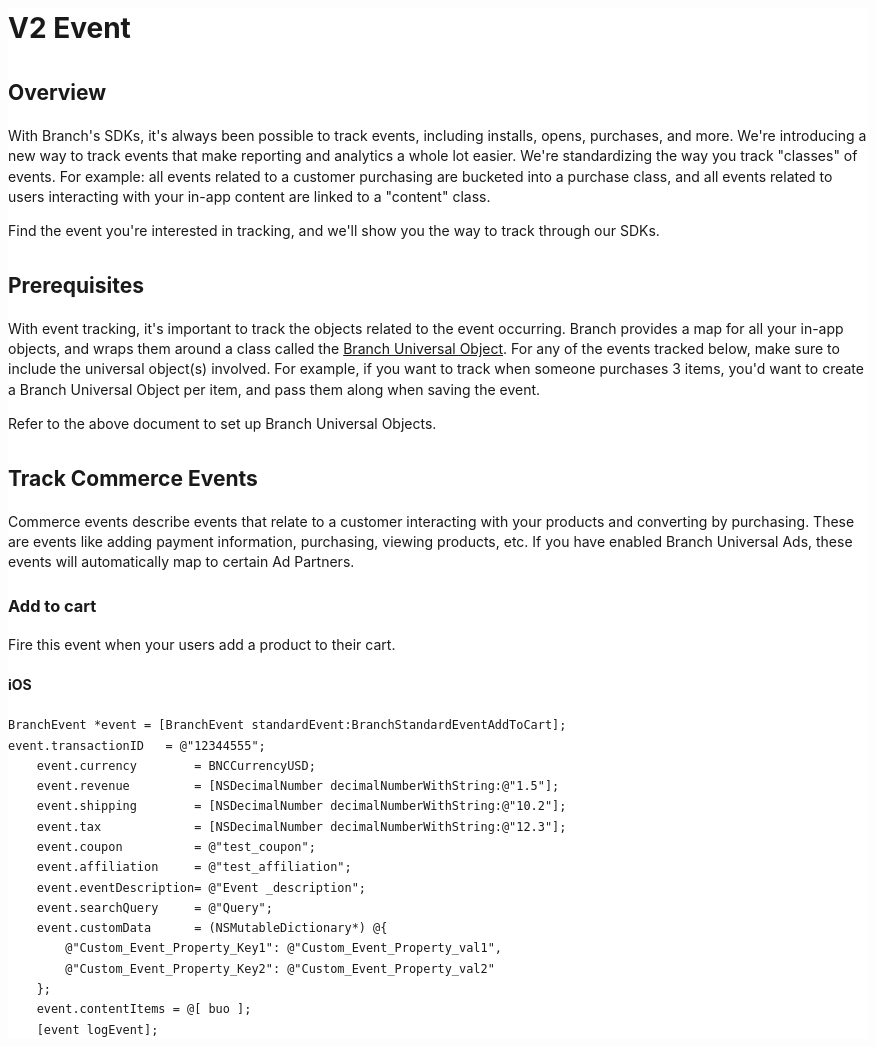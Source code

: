 # V2 Event

## Overview

With Branch's SDKs, it's always been possible to track events, including installs, opens, purchases, and more. We're introducing a new way to track events that make reporting and analytics a whole lot easier. We're standardizing the way you track "classes" of events. For example: all events related to a customer purchasing are bucketed into a purchase class, and all events related to users interacting with your in-app content are linked to a "content" class.

Find the event you're interested in tracking, and we'll show you the way to track through our SDKs.

## Prerequisites

With event tracking, it's important to track the objects related to the event occurring. Branch provides a map for all your in-app objects, and wraps them around a class called the [Branch Universal Object](/pages/apps/ios/#create-content-reference). For any of the events tracked below, make sure to include the universal object(s) involved. For example, if you want to track when someone purchases 3 items, you'd want to create a Branch Universal Object per item, and pass them along when saving the event.

Refer to the above document to set up Branch Universal Objects.

## Track Commerce Events

Commerce events describe events that relate to a customer interacting with your products and converting by purchasing. These are events like adding payment information, purchasing, viewing products, etc. If you have enabled Branch Universal Ads, these events will automatically map to certain Ad Partners.

### Add to cart

Fire this event when your users add a product to their cart.

#### iOS

```objc
BranchEvent *event = [BranchEvent standardEvent:BranchStandardEventAddToCart];
event.transactionID   = @"12344555";
    event.currency        = BNCCurrencyUSD;
    event.revenue         = [NSDecimalNumber decimalNumberWithString:@"1.5"];
    event.shipping        = [NSDecimalNumber decimalNumberWithString:@"10.2"];
    event.tax             = [NSDecimalNumber decimalNumberWithString:@"12.3"];
    event.coupon          = @"test_coupon";
    event.affiliation     = @"test_affiliation";
    event.eventDescription= @"Event _description";
    event.searchQuery     = @"Query";
    event.customData      = (NSMutableDictionary*) @{
        @"Custom_Event_Property_Key1": @"Custom_Event_Property_val1",
        @"Custom_Event_Property_Key2": @"Custom_Event_Property_val2"
    };
    event.contentItems = @[ buo ];
    [event logEvent];
```
